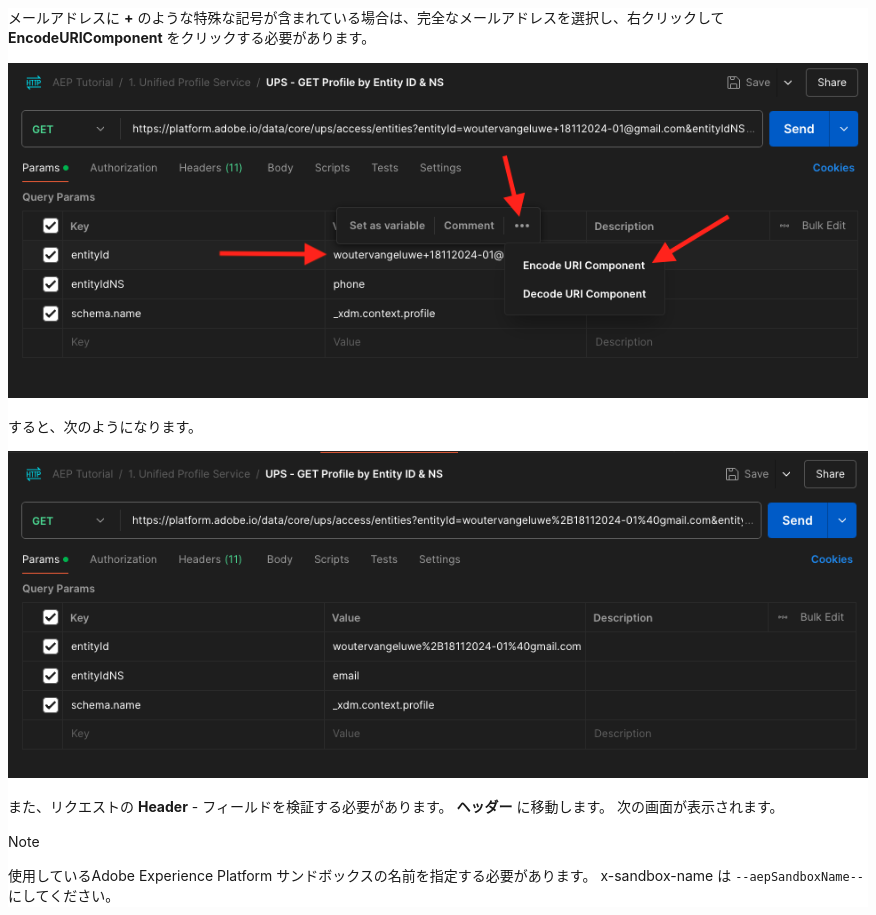 メールアドレスに **+** のような特殊な記号が含まれている場合は、完全なメールアドレスを選択し、右クリックして **EncodeURIComponent** をクリックする必要があります。

![Postman](./images/encodeemail.png)

すると、次のようになります。

![Postman](./images/callemail.png)

また、リクエストの **Header** - フィールドを検証する必要があります。 **ヘッダー** に移動します。 次の画面が表示されます。

>[!NOTE]
>
>使用しているAdobe Experience Platform サンドボックスの名前を指定する必要があります。 x-sandbox-name は `--aepSandboxName--` にしてください。
